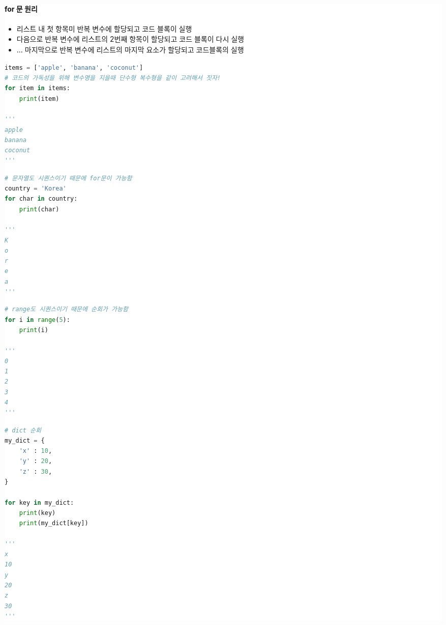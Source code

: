 #### for 문 원리
* 리스트 내 첫 항목미 반복 변수에 할당되고 코드 블록이 실행
* 다음으로 반복 변수에 리스트의 2번째 항목이 할당되고 코드 블록이 다시 실행
* ... 마지막으로 반복 변수에 리스트의 마지막 요소가 할당되고 코드블록의 실행

```python
items = ['apple', 'banana', 'coconut']
# 코드의 가독성을 위해 변수명을 지을때 단수형 복수형을 같이 고려해서 짓자!
for item in items:
    print(item)

'''
apple
banana
coconut
'''
```

```python
# 문자열도 시퀀스이기 때문에 for문이 가능함
country = 'Korea'
for char in country:
    print(char)

'''
K
o
r
e
a
'''
```

```python
# range도 시퀀스이기 때문에 순회가 가능함
for i in range(5):
    print(i)

'''
0
1
2
3
4
'''
```
```python
# dict 순회
my_dict = {
    'x' : 10,
    'y' : 20,
    'z' : 30,
}

for key in my_dict:
    print(key)
    print(my_dict[key])

'''
x
10
y
20
z
30
'''
```